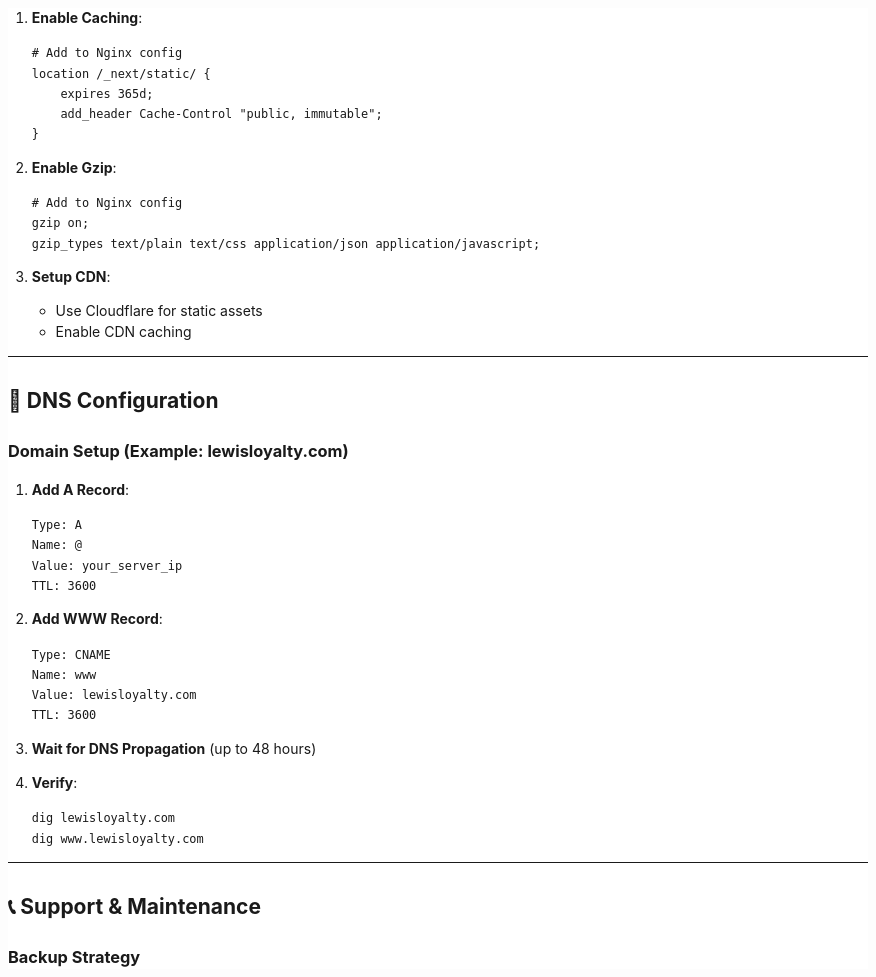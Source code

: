 1. **Enable Caching**:
   ```nginx
   # Add to Nginx config
   location /_next/static/ {
       expires 365d;
       add_header Cache-Control "public, immutable";
   }
   ```

2. **Enable Gzip**:
   ```nginx
   # Add to Nginx config
   gzip on;
   gzip_types text/plain text/css application/json application/javascript;
   ```

3. **Setup CDN**:
   - Use Cloudflare for static assets
   - Enable CDN caching

---

## 🔗 DNS Configuration

### **Domain Setup (Example: lewisloyalty.com)**

1. **Add A Record**:
   ```
   Type: A
   Name: @
   Value: your_server_ip
   TTL: 3600
   ```

2. **Add WWW Record**:
   ```
   Type: CNAME
   Name: www
   Value: lewisloyalty.com
   TTL: 3600
   ```

3. **Wait for DNS Propagation** (up to 48 hours)

4. **Verify**:
   ```bash
   dig lewisloyalty.com
   dig www.lewisloyalty.com
   ```

---

## 📞 Support & Maintenance

### **Backup Strategy**
